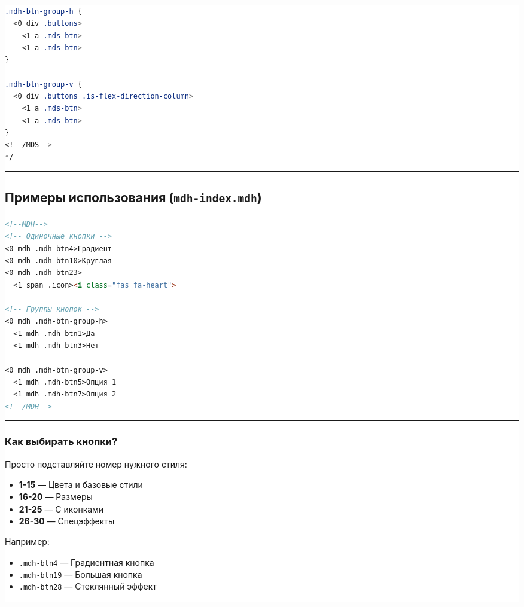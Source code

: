 ```css
.mdh-btn-group-h {
  <0 div .buttons>
    <1 a .mds-btn>
    <1 a .mds-btn>
}

.mdh-btn-group-v {
  <0 div .buttons .is-flex-direction-column>
    <1 a .mds-btn>
    <1 a .mds-btn>
}
<!--/MDS-->
*/
```

---

## **Примеры использования (`mdh-index.mdh`)**  
```markdown
<!--MDH-->
<!-- Одиночные кнопки -->
<0 mdh .mdh-btn4>Градиент
<0 mdh .mdh-btn10>Круглая
<0 mdh .mdh-btn23>
  <1 span .icon><i class="fas fa-heart">

<!-- Группы кнопок -->
<0 mdh .mdh-btn-group-h>
  <1 mdh .mdh-btn1>Да
  <1 mdh .mdh-btn3>Нет

<0 mdh .mdh-btn-group-v>
  <1 mdh .mdh-btn5>Опция 1
  <1 mdh .mdh-btn7>Опция 2
<!--/MDH-->
```

---

### **Как выбирать кнопки?**  
Просто подставляйте номер нужного стиля:  
- **1-15** — Цвета и базовые стили  
- **16-20** — Размеры  
- **21-25** — С иконками  
- **26-30** — Спецэффекты  

Например:  
- `.mdh-btn4` — Градиентная кнопка  
- `.mdh-btn19` — Большая кнопка  
- `.mdh-btn28` — Стеклянный эффект  

---